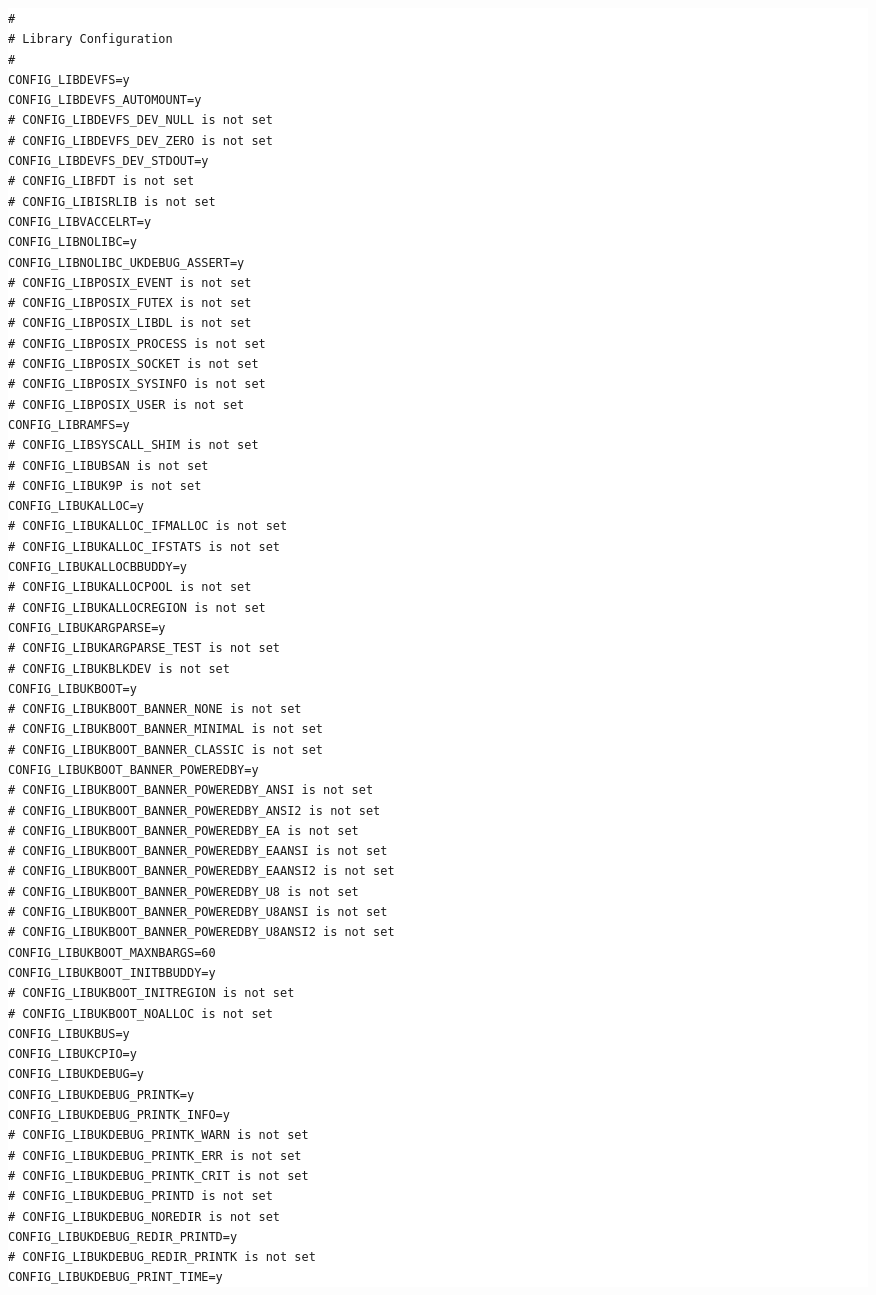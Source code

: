 ```
#
# Library Configuration
#
CONFIG_LIBDEVFS=y
CONFIG_LIBDEVFS_AUTOMOUNT=y
# CONFIG_LIBDEVFS_DEV_NULL is not set
# CONFIG_LIBDEVFS_DEV_ZERO is not set
CONFIG_LIBDEVFS_DEV_STDOUT=y
# CONFIG_LIBFDT is not set
# CONFIG_LIBISRLIB is not set
CONFIG_LIBVACCELRT=y
CONFIG_LIBNOLIBC=y
CONFIG_LIBNOLIBC_UKDEBUG_ASSERT=y
# CONFIG_LIBPOSIX_EVENT is not set
# CONFIG_LIBPOSIX_FUTEX is not set
# CONFIG_LIBPOSIX_LIBDL is not set
# CONFIG_LIBPOSIX_PROCESS is not set
# CONFIG_LIBPOSIX_SOCKET is not set
# CONFIG_LIBPOSIX_SYSINFO is not set
# CONFIG_LIBPOSIX_USER is not set
CONFIG_LIBRAMFS=y
# CONFIG_LIBSYSCALL_SHIM is not set
# CONFIG_LIBUBSAN is not set
# CONFIG_LIBUK9P is not set
CONFIG_LIBUKALLOC=y
# CONFIG_LIBUKALLOC_IFMALLOC is not set
# CONFIG_LIBUKALLOC_IFSTATS is not set
CONFIG_LIBUKALLOCBBUDDY=y
# CONFIG_LIBUKALLOCPOOL is not set
# CONFIG_LIBUKALLOCREGION is not set
CONFIG_LIBUKARGPARSE=y
# CONFIG_LIBUKARGPARSE_TEST is not set
# CONFIG_LIBUKBLKDEV is not set
CONFIG_LIBUKBOOT=y
# CONFIG_LIBUKBOOT_BANNER_NONE is not set
# CONFIG_LIBUKBOOT_BANNER_MINIMAL is not set
# CONFIG_LIBUKBOOT_BANNER_CLASSIC is not set
CONFIG_LIBUKBOOT_BANNER_POWEREDBY=y
# CONFIG_LIBUKBOOT_BANNER_POWEREDBY_ANSI is not set
# CONFIG_LIBUKBOOT_BANNER_POWEREDBY_ANSI2 is not set
# CONFIG_LIBUKBOOT_BANNER_POWEREDBY_EA is not set
# CONFIG_LIBUKBOOT_BANNER_POWEREDBY_EAANSI is not set
# CONFIG_LIBUKBOOT_BANNER_POWEREDBY_EAANSI2 is not set
# CONFIG_LIBUKBOOT_BANNER_POWEREDBY_U8 is not set
# CONFIG_LIBUKBOOT_BANNER_POWEREDBY_U8ANSI is not set
# CONFIG_LIBUKBOOT_BANNER_POWEREDBY_U8ANSI2 is not set
CONFIG_LIBUKBOOT_MAXNBARGS=60
CONFIG_LIBUKBOOT_INITBBUDDY=y
# CONFIG_LIBUKBOOT_INITREGION is not set
# CONFIG_LIBUKBOOT_NOALLOC is not set
CONFIG_LIBUKBUS=y
CONFIG_LIBUKCPIO=y
CONFIG_LIBUKDEBUG=y
CONFIG_LIBUKDEBUG_PRINTK=y
CONFIG_LIBUKDEBUG_PRINTK_INFO=y
# CONFIG_LIBUKDEBUG_PRINTK_WARN is not set
# CONFIG_LIBUKDEBUG_PRINTK_ERR is not set
# CONFIG_LIBUKDEBUG_PRINTK_CRIT is not set
# CONFIG_LIBUKDEBUG_PRINTD is not set
# CONFIG_LIBUKDEBUG_NOREDIR is not set
CONFIG_LIBUKDEBUG_REDIR_PRINTD=y
# CONFIG_LIBUKDEBUG_REDIR_PRINTK is not set
CONFIG_LIBUKDEBUG_PRINT_TIME=y
```